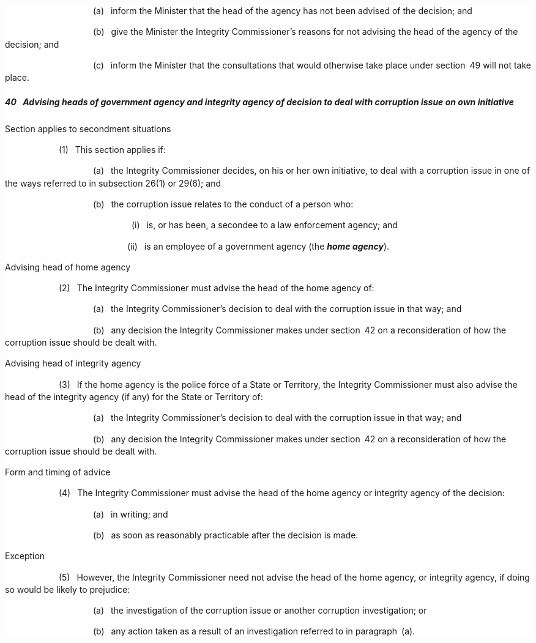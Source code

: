                      (a)  inform the Minister that the head of the agency has not been advised of the decision; and

                     (b)  give the Minister the Integrity Commissioner’s reasons for not advising the head of the agency of the decision; and

                     (c)  inform the Minister that the consultations that would otherwise take place under section 49 will not take place.

##### <a id="40"></a>40  Advising heads of government agency and integrity agency of decision to deal with corruption issue on own initiative

Section applies to secondment situations

             (1)  This section applies if:

                     (a)  the Integrity Commissioner decides, on his or her own initiative, to deal with a corruption issue in one of the ways referred to in subsection 26(1) or 29(6); and

                     (b)  the corruption issue relates to the conduct of a person who:

                              (i)  is, or has been, a secondee to a law enforcement agency; and

                             (ii)  is an employee of a government agency (the **_home agency_**).

Advising head of home agency

             (2)  The Integrity Commissioner must advise the head of the home agency of:

                     (a)  the Integrity Commissioner’s decision to deal with the corruption issue in that way; and

                     (b)  any decision the Integrity Commissioner makes under section 42 on a reconsideration of how the corruption issue should be dealt with.

Advising head of integrity agency

             (3)  If the home agency is the police force of a State or Territory, the Integrity Commissioner must also advise the head of the integrity agency (if any) for the State or Territory of:

                     (a)  the Integrity Commissioner’s decision to deal with the corruption issue in that way; and

                     (b)  any decision the Integrity Commissioner makes under section 42 on a reconsideration of how the corruption issue should be dealt with.

Form and timing of advice

             (4)  The Integrity Commissioner must advise the head of the home agency or integrity agency of the decision:

                     (a)  in writing; and

                     (b)  as soon as reasonably practicable after the decision is made.

Exception

             (5)  However, the Integrity Commissioner need not advise the head of the home agency, or integrity agency, if doing so would be likely to prejudice:

                     (a)  the investigation of the corruption issue or another corruption investigation; or

                     (b)  any action taken as a result of an investigation referred to in paragraph (a).
